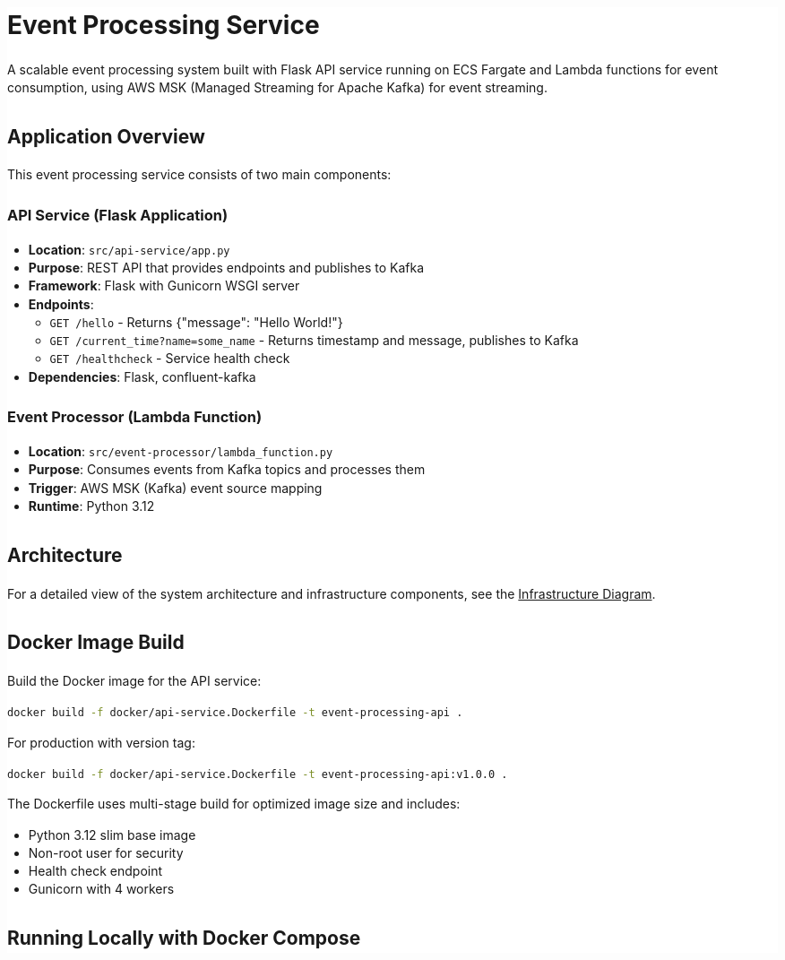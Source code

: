 # Event Processing Service

A scalable event processing system built with Flask API service running on ECS Fargate and Lambda functions for event consumption, using AWS MSK (Managed Streaming for Apache Kafka) for event streaming.

## Application Overview

This event processing service consists of two main components:

### API Service (Flask Application)
- **Location**: `src/api-service/app.py`
- **Purpose**: REST API that provides endpoints and publishes to Kafka
- **Framework**: Flask with Gunicorn WSGI server
- **Endpoints**:
  - `GET /hello` - Returns {"message": "Hello World!"}
  - `GET /current_time?name=some_name` - Returns timestamp and message, publishes to Kafka
  - `GET /healthcheck` - Service health check
- **Dependencies**: Flask, confluent-kafka

### Event Processor (Lambda Function)
- **Location**: `src/event-processor/lambda_function.py`
- **Purpose**: Consumes events from Kafka topics and processes them
- **Trigger**: AWS MSK (Kafka) event source mapping
- **Runtime**: Python 3.12

## Architecture

For a detailed view of the system architecture and infrastructure components, see the [Infrastructure Diagram](docs/infrastructure-diagram.md).

## Docker Image Build

Build the Docker image for the API service:

```bash
docker build -f docker/api-service.Dockerfile -t event-processing-api .
```

For production with version tag:
```bash
docker build -f docker/api-service.Dockerfile -t event-processing-api:v1.0.0 .
```

The Dockerfile uses multi-stage build for optimized image size and includes:
- Python 3.12 slim base image
- Non-root user for security
- Health check endpoint
- Gunicorn with 4 workers

## Running Locally with Docker Compose
